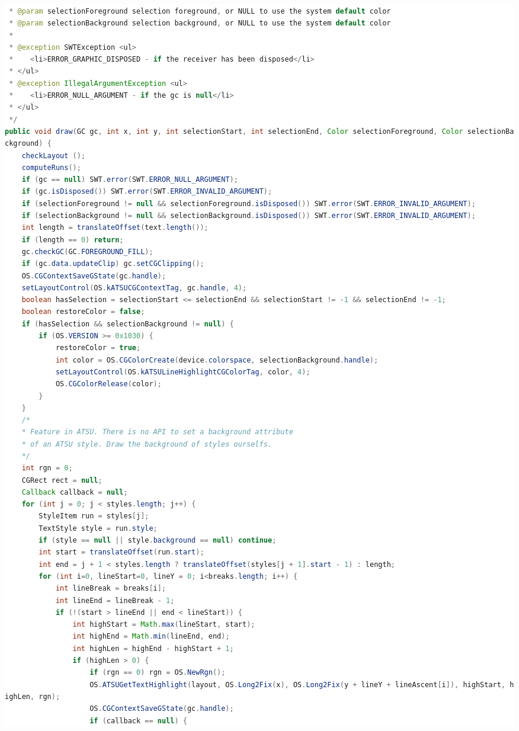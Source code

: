 ```java
 * @param selectionForeground selection foreground, or NULL to use the system default color
 * @param selectionBackground selection background, or NULL to use the system default color
 *
 * @exception SWTException <ul>
 *    <li>ERROR_GRAPHIC_DISPOSED - if the receiver has been disposed</li>
 * </ul>
 * @exception IllegalArgumentException <ul>
 *    <li>ERROR_NULL_ARGUMENT - if the gc is null</li>
 * </ul>
 */
public void draw(GC gc, int x, int y, int selectionStart, int selectionEnd, Color selectionForeground, Color selectionBackground) {
	checkLayout ();
	computeRuns();
	if (gc == null) SWT.error(SWT.ERROR_NULL_ARGUMENT);
	if (gc.isDisposed()) SWT.error(SWT.ERROR_INVALID_ARGUMENT);
	if (selectionForeground != null && selectionForeground.isDisposed()) SWT.error(SWT.ERROR_INVALID_ARGUMENT);
	if (selectionBackground != null && selectionBackground.isDisposed()) SWT.error(SWT.ERROR_INVALID_ARGUMENT);
	int length = translateOffset(text.length());
	if (length == 0) return;
	gc.checkGC(GC.FOREGROUND_FILL);
	if (gc.data.updateClip) gc.setCGClipping();
	OS.CGContextSaveGState(gc.handle);
	setLayoutControl(OS.kATSUCGContextTag, gc.handle, 4);
	boolean hasSelection = selectionStart <= selectionEnd && selectionStart != -1 && selectionEnd != -1;
	boolean restoreColor = false;
	if (hasSelection && selectionBackground != null) {
		if (OS.VERSION >= 0x1030) {
			restoreColor = true;
			int color = OS.CGColorCreate(device.colorspace, selectionBackground.handle);
			setLayoutControl(OS.kATSULineHighlightCGColorTag, color, 4);
			OS.CGColorRelease(color);
		}
	}
	/* 
	* Feature in ATSU. There is no API to set a background attribute
	* of an ATSU style. Draw the background of styles ourselfs.
	*/
	int rgn = 0;
	CGRect rect = null;
	Callback callback = null;
	for (int j = 0; j < styles.length; j++) {
		StyleItem run = styles[j];
		TextStyle style = run.style;
		if (style == null || style.background == null) continue;
		int start = translateOffset(run.start);
		int end = j + 1 < styles.length ? translateOffset(styles[j + 1].start - 1) : length;
		for (int i=0, lineStart=0, lineY = 0; i<breaks.length; i++) {
			int lineBreak = breaks[i];
			int lineEnd = lineBreak - 1;
			if (!(start > lineEnd || end < lineStart)) {
				int highStart = Math.max(lineStart, start);
				int highEnd = Math.min(lineEnd, end);
				int highLen = highEnd - highStart + 1;
				if (highLen > 0) {
					if (rgn == 0) rgn = OS.NewRgn();
					OS.ATSUGetTextHighlight(layout, OS.Long2Fix(x), OS.Long2Fix(y + lineY + lineAscent[i]), highStart, highLen, rgn);
					OS.CGContextSaveGState(gc.handle);
					if (callback == null) {
```